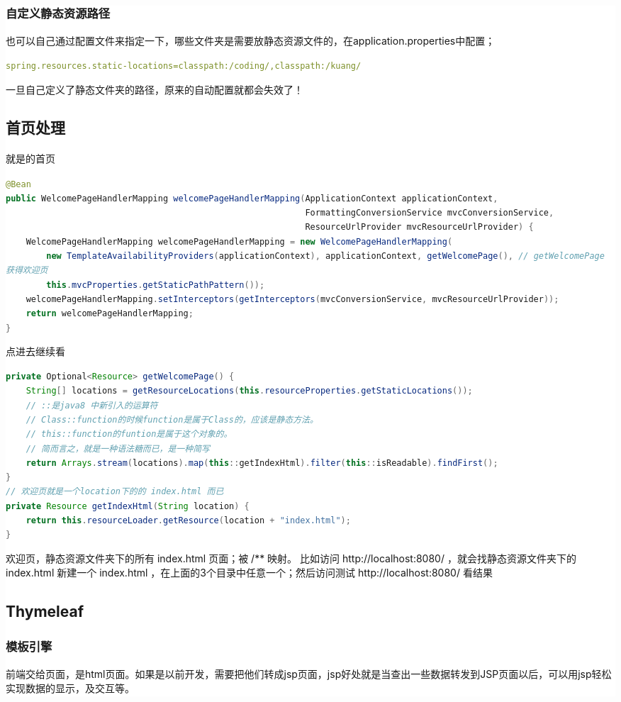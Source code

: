 ### 自定义静态资源路径
也可以自己通过配置文件来指定一下，哪些文件夹是需要放静态资源文件的，在application.properties中配置；

```yaml
spring.resources.static-locations=classpath:/coding/,classpath:/kuang/
```

一旦自己定义了静态文件夹的路径，原来的自动配置就都会失效了！

## 首页处理
就是的首页
```java
@Bean
public WelcomePageHandlerMapping welcomePageHandlerMapping(ApplicationContext applicationContext,
                                                           FormattingConversionService mvcConversionService,
                                                           ResourceUrlProvider mvcResourceUrlProvider) {
    WelcomePageHandlerMapping welcomePageHandlerMapping = new WelcomePageHandlerMapping(
        new TemplateAvailabilityProviders(applicationContext), applicationContext, getWelcomePage(), // getWelcomePage 获得欢迎页
        this.mvcProperties.getStaticPathPattern());
    welcomePageHandlerMapping.setInterceptors(getInterceptors(mvcConversionService, mvcResourceUrlProvider));
    return welcomePageHandlerMapping;
}
```

点进去继续看
```java
private Optional<Resource> getWelcomePage() {
    String[] locations = getResourceLocations(this.resourceProperties.getStaticLocations());
    // ::是java8 中新引入的运算符
    // Class::function的时候function是属于Class的，应该是静态方法。
    // this::function的funtion是属于这个对象的。
    // 简而言之，就是一种语法糖而已，是一种简写
    return Arrays.stream(locations).map(this::getIndexHtml).filter(this::isReadable).findFirst();
}
// 欢迎页就是一个location下的的 index.html 而已
private Resource getIndexHtml(String location) {
    return this.resourceLoader.getResource(location + "index.html");
}
```

欢迎页，静态资源文件夹下的所有 index.html 页面；被 /** 映射。
比如访问  http://localhost:8080/ ，就会找静态资源文件夹下的 index.html
新建一个 index.html ，在上面的3个目录中任意一个；然后访问测试  http://localhost:8080/  看结果

## Thymeleaf

### 模板引擎
前端交给页面，是html页面。如果是以前开发，需要把他们转成jsp页面，jsp好处就是当查出一些数据转发到JSP页面以后，可以用jsp轻松实现数据的显示，及交互等。
